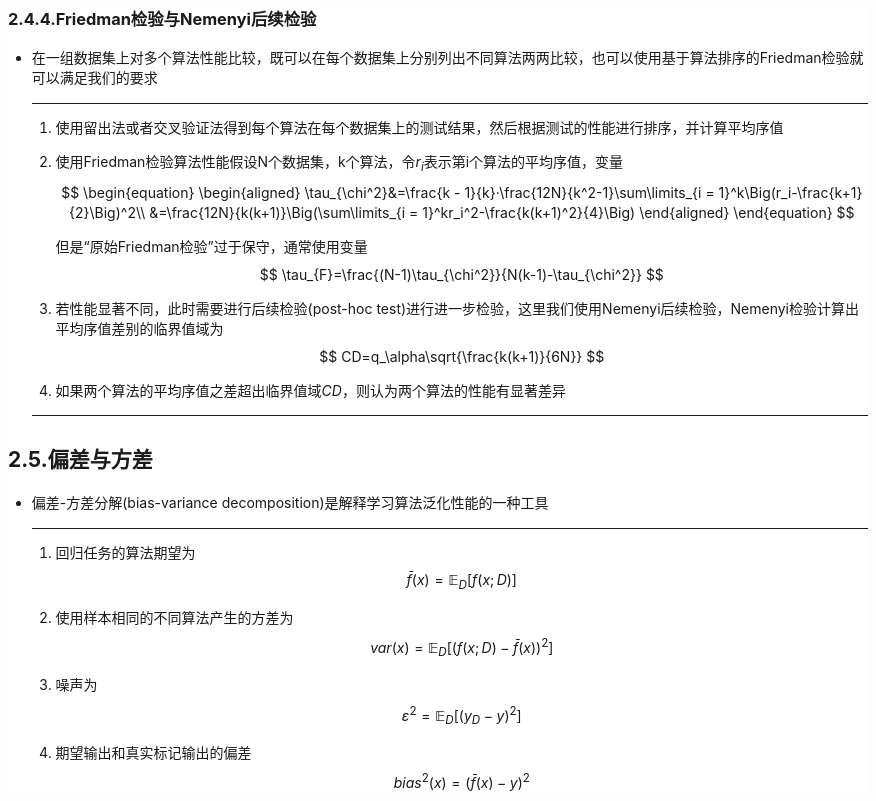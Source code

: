 ### 2.4.4.Friedman检验与Nemenyi后续检验

* 在一组数据集上对多个算法性能比较，既可以在每个数据集上分别列出不同算法两两比较，也可以使用基于算法排序的Friedman检验就可以满足我们的要求

  ---

   1. 使用留出法或者交叉验证法得到每个算法在每个数据集上的测试结果，然后根据测试的性能进行排序，并计算平均序值

   2. 使用Friedman检验算法性能假设N个数据集，k个算法，令$r_i$表示第i个算法的平均序值，变量
      $$
      \begin{equation}
          \begin{aligned}
          \tau_{\chi^2}&=\frac{k - 1}{k}·\frac{12N}{k^2-1}\sum\limits_{i = 1}^k\Big(r_i-\frac{k+1}{2}\Big)^2\\
          &=\frac{12N}{k(k+1)}\Big(\sum\limits_{i = 1}^kr_i^2-\frac{k(k+1)^2}{4}\Big)
          \end{aligned}
      \end{equation}
      $$
      
      但是“原始Friedman检验”过于保守，通常使用变量
      $$
      \tau_{F}=\frac{(N-1)\tau_{\chi^2}}{N(k-1)-\tau_{\chi^2}}
      $$
  
   3. 若性能显著不同，此时需要进行后续检验(post-hoc test)进行进一步检验，这里我们使用Nemenyi后续检验，Nemenyi检验计算出平均序值差别的临界值域为
      $$
      CD=q_\alpha\sqrt{\frac{k(k+1)}{6N}}
      $$
  
   4. 如果两个算法的平均序值之差超出临界值域$CD$，则认为两个算法的性能有显著差异
  
  ---

## 2.5.偏差与方差

* 偏差-方差分解(bias-variance decomposition)是解释学习算法泛化性能的一种工具

  ---

   1. 回归任务的算法期望为
      $$
      \bar f(x) = \mathbb E_D[f(x;D)]
      $$

   2. 使用样本相同的不同算法产生的方差为 
      $$
      var(x)=\mathbb E_D\Big[\big(f(x;D)-\bar f(x)\big)^2\Big]
      $$

   3. 噪声为
      $$
      \varepsilon^2 = \mathbb E_D\Big[(y_D-y)^2\Big]
      $$

   4. 期望输出和真实标记输出的偏差
      $$
      bias^2(x) = (\bar f(x)-y)^2
      $$
